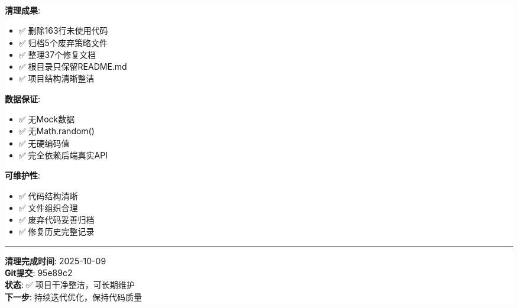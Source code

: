 **清理成果**:
- ✅ 删除163行未使用代码
- ✅ 归档5个废弃策略文件
- ✅ 整理37个修复文档
- ✅ 根目录只保留README.md
- ✅ 项目结构清晰整洁

**数据保证**:
- ✅ 无Mock数据
- ✅ 无Math.random()
- ✅ 无硬编码值
- ✅ 完全依赖后端真实API

**可维护性**:
- ✅ 代码结构清晰
- ✅ 文件组织合理
- ✅ 废弃代码妥善归档
- ✅ 修复历史完整记录

---

**清理完成时间**: 2025-10-09  
**Git提交**: 95e89c2  
**状态**: ✅ 项目干净整洁，可长期维护  
**下一步**: 持续迭代优化，保持代码质量


